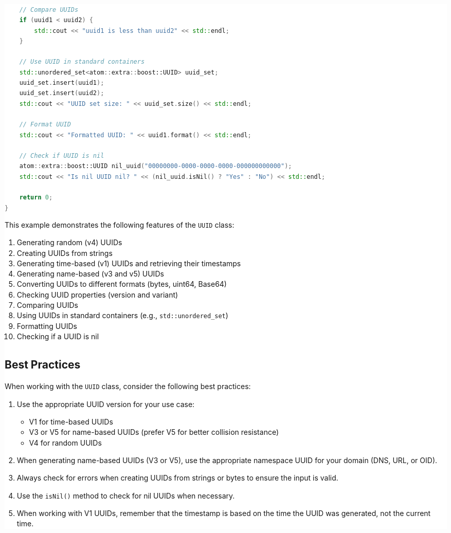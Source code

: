 ```cpp
    // Compare UUIDs
    if (uuid1 < uuid2) {
        std::cout << "uuid1 is less than uuid2" << std::endl;
    }

    // Use UUID in standard containers
    std::unordered_set<atom::extra::boost::UUID> uuid_set;
    uuid_set.insert(uuid1);
    uuid_set.insert(uuid2);
    std::cout << "UUID set size: " << uuid_set.size() << std::endl;

    // Format UUID
    std::cout << "Formatted UUID: " << uuid1.format() << std::endl;

    // Check if UUID is nil
    atom::extra::boost::UUID nil_uuid("00000000-0000-0000-0000-000000000000");
    std::cout << "Is nil UUID nil? " << (nil_uuid.isNil() ? "Yes" : "No") << std::endl;

    return 0;
}
```

This example demonstrates the following features of the `UUID` class:

1. Generating random (v4) UUIDs
2. Creating UUIDs from strings
3. Generating time-based (v1) UUIDs and retrieving their timestamps
4. Generating name-based (v3 and v5) UUIDs
5. Converting UUIDs to different formats (bytes, uint64, Base64)
6. Checking UUID properties (version and variant)
7. Comparing UUIDs
8. Using UUIDs in standard containers (e.g., `std::unordered_set`)
9. Formatting UUIDs
10. Checking if a UUID is nil

## Best Practices

When working with the `UUID` class, consider the following best practices:

1. Use the appropriate UUID version for your use case:

   - V1 for time-based UUIDs
   - V3 or V5 for name-based UUIDs (prefer V5 for better collision resistance)
   - V4 for random UUIDs

2. When generating name-based UUIDs (V3 or V5), use the appropriate namespace UUID for your domain (DNS, URL, or OID).

3. Always check for errors when creating UUIDs from strings or bytes to ensure the input is valid.

4. Use the `isNil()` method to check for nil UUIDs when necessary.

5. When working with V1 UUIDs, remember that the timestamp is based on the time the UUID was generated, not the current time.

